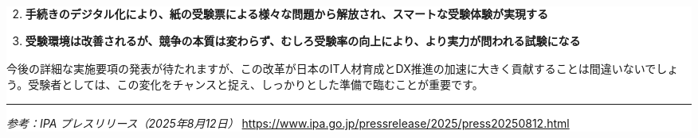 2. **手続きのデジタル化により、紙の受験票による様々な問題から解放され、スマートな受験体験が実現する**

3. **受験環境は改善されるが、競争の本質は変わらず、むしろ受験率の向上により、より実力が問われる試験になる**

今後の詳細な実施要項の発表が待たれますが、この改革が日本のIT人材育成とDX推進の加速に大きく貢献することは間違いないでしょう。受験者としては、この変化をチャンスと捉え、しっかりとした準備で臨むことが重要です。

---

*参考：IPA プレスリリース（2025年8月12日）*
https://www.ipa.go.jp/pressrelease/2025/press20250812.html
